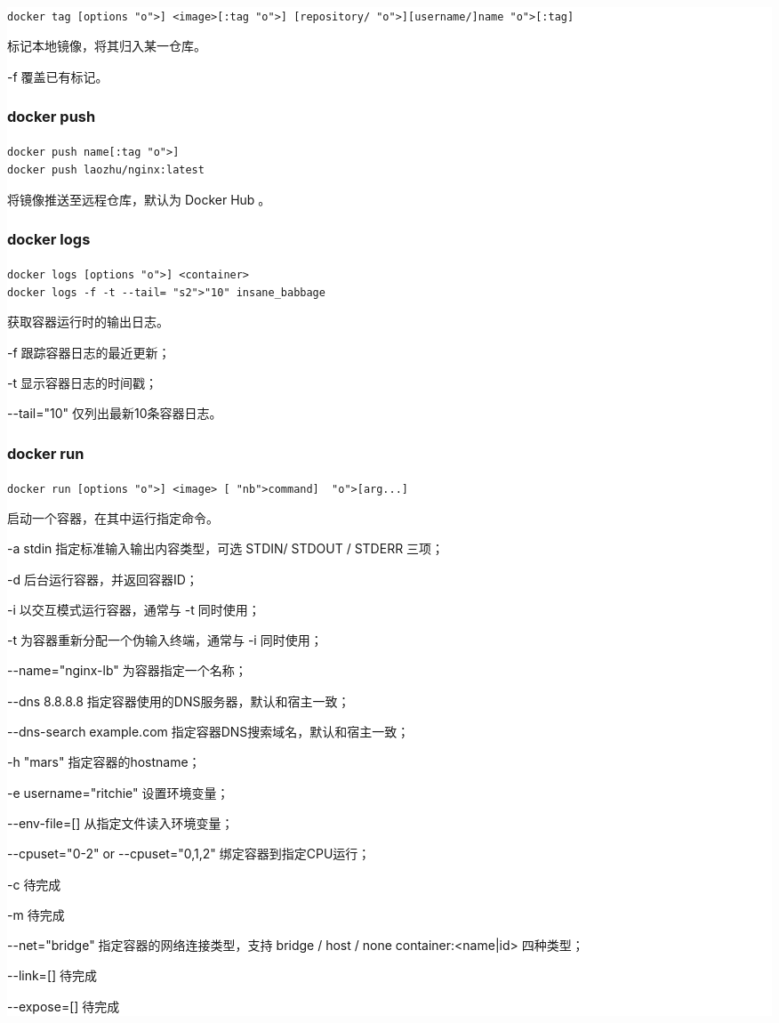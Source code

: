 ```
docker tag [options "o">] <image>[:tag "o">] [repository/ "o">][username/]name "o">[:tag]
```
标记本地镜像，将其归入某一仓库。

-f 覆盖已有标记。

### docker push

```
docker push name[:tag "o">]
docker push laozhu/nginx:latest
```
将镜像推送至远程仓库，默认为 Docker Hub 。
### docker logs

```
docker logs [options "o">] <container>
docker logs -f -t --tail= "s2">"10" insane_babbage
```
获取容器运行时的输出日志。

-f 跟踪容器日志的最近更新；

-t 显示容器日志的时间戳；

--tail="10" 仅列出最新10条容器日志。

### docker run

```
docker run [options "o">] <image> [ "nb">command]  "o">[arg...]
```
启动一个容器，在其中运行指定命令。

-a stdin 指定标准输入输出内容类型，可选 STDIN/
STDOUT / STDERR 三项；

-d 后台运行容器，并返回容器ID；

-i 以交互模式运行容器，通常与 -t 同时使用；

-t 为容器重新分配一个伪输入终端，通常与 -i 同时使用；

--name="nginx-lb" 为容器指定一个名称；

--dns 8.8.8.8 指定容器使用的DNS服务器，默认和宿主一致；

--dns-search example.com 指定容器DNS搜索域名，默认和宿主一致；

-h "mars" 指定容器的hostname；

-e username="ritchie" 设置环境变量；

--env-file=[] 从指定文件读入环境变量；

--cpuset="0-2" or --cpuset="0,1,2"
绑定容器到指定CPU运行；

-c 待完成

-m 待完成

--net="bridge" 指定容器的网络连接类型，支持 bridge /
host / none
container:<name|id> 四种类型；

--link=[] 待完成

--expose=[] 待完成 